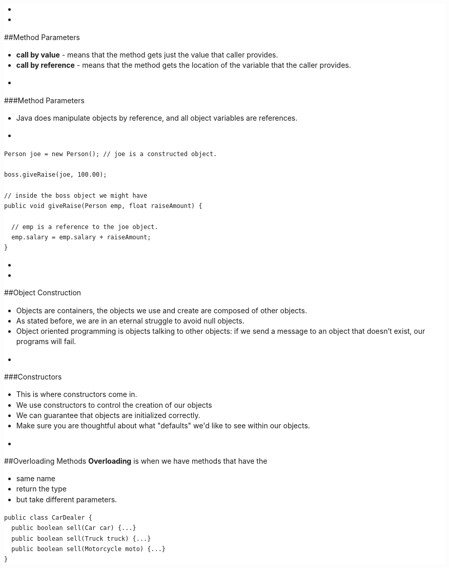 -
-

##Method Parameters
* **call by value** - means that the method gets just the value that caller provides.
* **call by reference** - means that the method gets the location of the variable that the caller provides.

-
###Method Parameters

* Java does manipulate objects by reference, and all object variables are references.

-

```
Person joe = new Person(); // joe is a constructed object.

boss.giveRaise(joe, 100.00);

// inside the boss object we might have
public void giveRaise(Person emp, float raiseAmount) {

  // emp is a reference to the joe object.
  emp.salary = emp.salary + raiseAmount;
}
```

-
-

##Object Construction  
* Objects are containers, the objects we use and create are composed of other objects.
* As stated before, we are in an eternal struggle to avoid null objects.
* Object oriented programming is objects talking to other objects: if we send a message to an object that doesn’t exist, our programs will fail.

-
###Constructors
* This is where constructors come in.
* We use constructors to control the creation of our objects
* We can guarantee that objects are initialized correctly.
* Make sure you are thoughtful about what "defaults" we'd like to see within our objects.



-
##Overloading Methods
**Overloading** is when we have methods that have the

* same name
* return the type
* but take different parameters.

```
public class CarDealer {
  public boolean sell(Car car) {...}
  public boolean sell(Truck truck) {...}
  public boolean sell(Motorcycle moto) {...}
}
```
